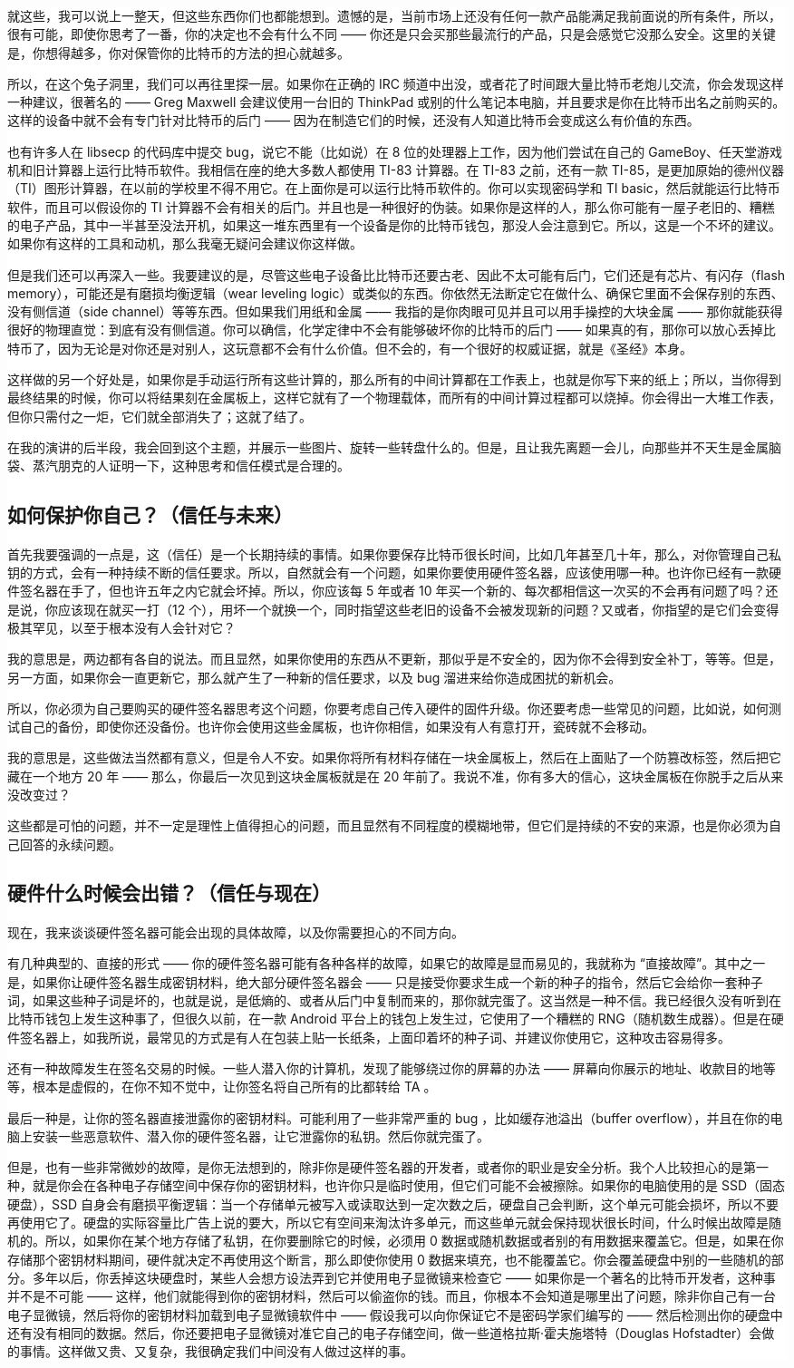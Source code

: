就这些，我可以说上一整天，但这些东西你们也都能想到。遗憾的是，当前市场上还没有任何一款产品能满足我前面说的所有条件，所以，很有可能，即使你思考了一番，你的决定也不会有什么不同 —— 你还是只会买那些最流行的产品，只是会感觉它没那么安全。这里的关键是，你想得越多，你对保管你的比特币的方法的担心就越多。

所以，在这个兔子洞里，我们可以再往里探一层。如果你在正确的 IRC 频道中出没，或者花了时间跟大量比特币老炮儿交流，你会发现这样一种建议，很著名的 —— Greg Maxwell 会建议使用一台旧的 ThinkPad 或别的什么笔记本电脑，并且要求是你在比特币出名之前购买的。这样的设备中就不会有专门针对比特币的后门 —— 因为在制造它们的时候，还没有人知道比特币会变成这么有价值的东西。

也有许多人在 libsecp 的代码库中提交 bug，说它不能（比如说）在 8 位的处理器上工作，因为他们尝试在自己的 GameBoy、任天堂游戏机和旧计算器上运行比特币软件。我相信在座的绝大多数人都使用 TI-83 计算器。在 TI-83 之前，还有一款 TI-85，是更加原始的德州仪器（TI）图形计算器，在以前的学校里不得不用它。在上面你是可以运行比特币软件的。你可以实现密码学和 TI basic，然后就能运行比特币软件，而且可以假设你的 TI 计算器不会有相关的后门。并且也是一种很好的伪装。如果你是这样的人，那么你可能有一屋子老旧的、糟糕的电子产品，其中一半甚至没法开机，如果这一堆东西里有一个设备是你的比特币钱包，那没人会注意到它。所以，这是一个不坏的建议。如果你有这样的工具和动机，那么我毫无疑问会建议你这样做。

但是我们还可以再深入一些。我要建议的是，尽管这些电子设备比比特币还要古老、因此不太可能有后门，它们还是有芯片、有闪存（flash memory），可能还是有磨损均衡逻辑（wear leveling logic）或类似的东西。你依然无法断定它在做什么、确保它里面不会保存别的东西、没有侧信道（side channel）等等东西。但如果我们用纸和金属 —— 我指的是你肉眼可见并且可以用手操控的大块金属 —— 那你就能获得很好的物理直觉：到底有没有侧信道。你可以确信，化学定律中不会有能够破坏你的比特币的后门 —— 如果真的有，那你可以放心丢掉比特币了，因为无论是对你还是对别人，这玩意都不会有什么价值。但不会的，有一个很好的权威证据，就是《圣经》本身。

这样做的另一个好处是，如果你是手动运行所有这些计算的，那么所有的中间计算都在工作表上，也就是你写下来的纸上；所以，当你得到最终结果的时候，你可以将结果刻在金属板上，这样它就有了一个物理载体，而所有的中间计算过程都可以烧掉。你会得出一大堆工作表，但你只需付之一炬，它们就全部消失了；这就了结了。

在我的演讲的后半段，我会回到这个主题，并展示一些图片、旋转一些转盘什么的。但是，且让我先离题一会儿，向那些并不天生是金属脑袋、蒸汽朋克的人证明一下，这种思考和信任模式是合理的。

## 如何保护你自己？（信任与未来）

首先我要强调的一点是，这（信任）是一个长期持续的事情。如果你要保存比特币很长时间，比如几年甚至几十年，那么，对你管理自己私钥的方式，会有一种持续不断的信任要求。所以，自然就会有一个问题，如果你要使用硬件签名器，应该使用哪一种。也许你已经有一款硬件签名器在手了，但也许五年之内它就会坏掉。所以，你应该每 5 年或者 10 年买一个新的、每次都相信这一次买的不会再有问题了吗？还是说，你应该现在就买一打（12 个），用坏一个就换一个，同时指望这些老旧的设备不会被发现新的问题？又或者，你指望的是它们会变得极其罕见，以至于根本没有人会针对它？

我的意思是，两边都有各自的说法。而且显然，如果你使用的东西从不更新，那似乎是不安全的，因为你不会得到安全补丁，等等。但是，另一方面，如果你会一直更新它，那么就产生了一种新的信任要求，以及 bug 溜进来给你造成困扰的新机会。

所以，你必须为自己要购买的硬件签名器思考这个问题，你要考虑自己传入硬件的固件升级。你还要考虑一些常见的问题，比如说，如何测试自己的备份，即使你还没备份。也许你会使用这些金属板，也许你相信，如果没有人有意打开，瓷砖就不会移动。

我的意思是，这些做法当然都有意义，但是令人不安。如果你将所有材料存储在一块金属板上，然后在上面贴了一个防篡改标签，然后把它藏在一个地方 20 年 —— 那么，你最后一次见到这块金属板就是在 20 年前了。我说不准，你有多大的信心，这块金属板在你脱手之后从来没改变过？

这些都是可怕的问题，并不一定是理性上值得担心的问题，而且显然有不同程度的模糊地带，但它们是持续的不安的来源，也是你必须为自己回答的永续问题。

## 硬件什么时候会出错？（信任与现在）

现在，我来谈谈硬件签名器可能会出现的具体故障，以及你需要担心的不同方向。

有几种典型的、直接的形式 —— 你的硬件签名器可能有各种各样的故障，如果它的故障是显而易见的，我就称为 “直接故障”。其中之一是，如果你让硬件签名器生成密钥材料，绝大部分硬件签名器会 —— 只是接受你要求生成一个新的种子的指令，然后它会给你一套种子词，如果这些种子词是坏的，也就是说，是低熵的、或者从后门中复制而来的，那你就完蛋了。这当然是一种不信。我已经很久没有听到在比特币钱包上发生这种事了，但很久以前，在一款 Android 平台上的钱包上发生过，它使用了一个糟糕的 RNG（随机数生成器）。但是在硬件签名器上，如我所说，最常见的方式是有人在包装上贴一长纸条，上面印着坏的种子词、并建议你使用它，这种攻击容易得多。

还有一种故障发生在签名交易的时候。一些人潜入你的计算机，发现了能够绕过你的屏幕的办法 —— 屏幕向你展示的地址、收款目的地等等，根本是虚假的，在你不知不觉中，让你签名将自己所有的比都转给 TA 。

最后一种是，让你的签名器直接泄露你的密钥材料。可能利用了一些非常严重的 bug ，比如缓存池溢出（buffer overflow），并且在你的电脑上安装一些恶意软件、潜入你的硬件签名器，让它泄露你的私钥。然后你就完蛋了。

但是，也有一些非常微妙的故障，是你无法想到的，除非你是硬件签名器的开发者，或者你的职业是安全分析。我个人比较担心的是第一种，就是你会在各种电子存储空间中保存你的密钥材料，也许你只是临时使用，但它们可能不会被擦除。如果你的电脑使用的是 SSD（固态硬盘），SSD 自身会有磨损平衡逻辑：当一个存储单元被写入或读取达到一定次数之后，硬盘自己会判断，这个单元可能会损坏，所以不要再使用它了。硬盘的实际容量比广告上说的要大，所以它有空间来淘汰许多单元，而这些单元就会保持现状很长时间，什么时候出故障是随机的。所以，如果你在某个地方存储了私钥，在你要删除它的时候，必须用 0 数据或随机数据或者别的有用数据来覆盖它。但是，如果在你存储那个密钥材料期间，硬件就决定不再使用这个断言，那么即使你使用 0 数据来填充，也不能覆盖它。你会覆盖硬盘中别的一些随机的部分。多年以后，你丢掉这块硬盘时，某些人会想方设法弄到它并使用电子显微镜来检查它 —— 如果你是一个著名的比特币开发者，这种事并不是不可能 —— 这样，他们就能得到你的密钥材料，然后可以偷盗你的钱。而且，你根本不会知道是哪里出了问题，除非你自己有一台电子显微镜，然后将你的密钥材料加载到电子显微镜软件中 ——  假设我可以向你保证它不是密码学家们编写的 —— 然后检测出你的硬盘中还有没有相同的数据。然后，你还要把电子显微镜对准它自己的电子存储空间，做一些道格拉斯·霍夫施塔特（Douglas Hofstadter）会做的事情。这样做又贵、又复杂，我很确定我们中间没有人做过这样的事。
